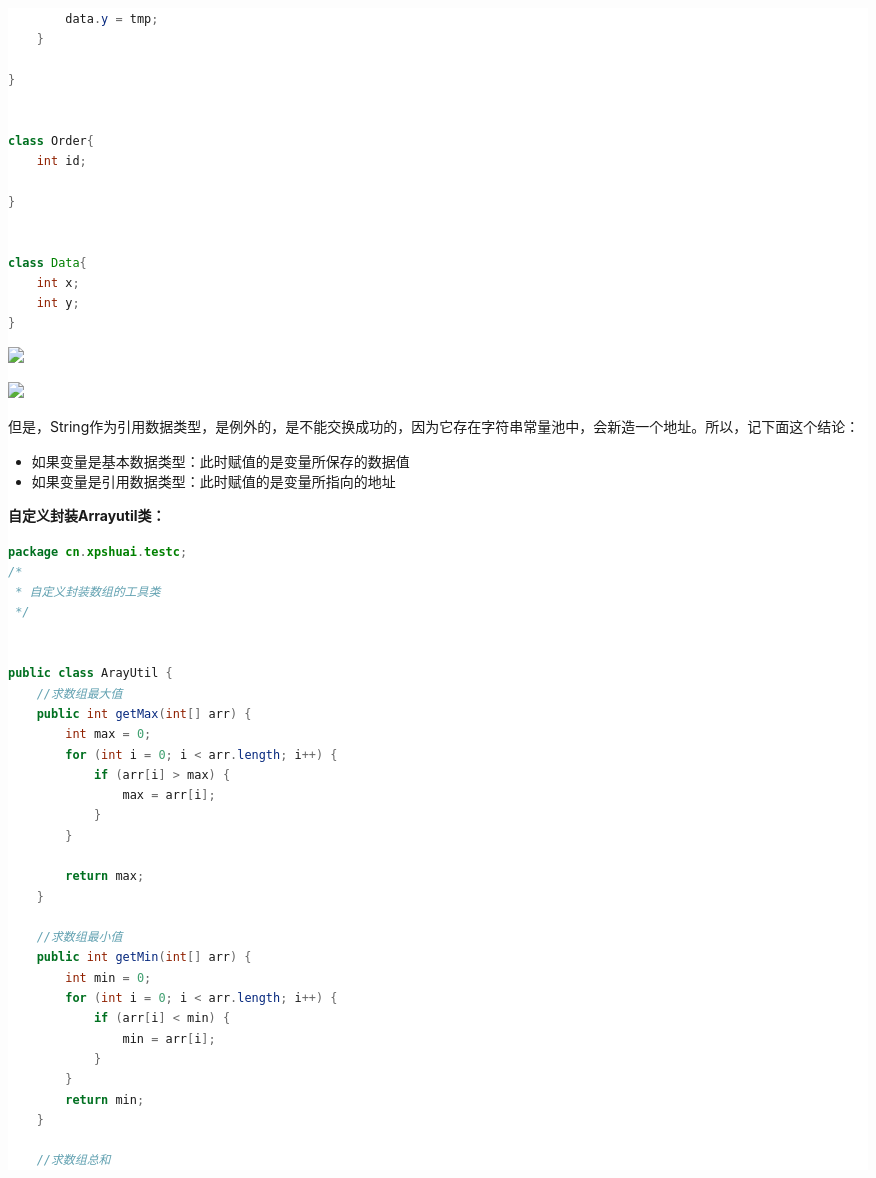```java
		data.y = tmp;
	}
	
}


class Order{
	int id;
	
}


class Data{
	int x;
	int y;
}

```



![](http://image.xpshuai.cn/%E5%8F%82%E6%95%B0%E7%B1%BB%E5%9E%8B%E4%B8%BA%EF%BC%9A%E5%9F%BA%E6%9C%AC%E6%95%B0%E6%8D%AE%E7%B1%BB%E5%9E%8B.jpg)

![](http://image.xpshuai.cn/%E5%8F%82%E6%95%B0%E7%B1%BB%E5%9E%8B%E4%B8%BA%E5%BC%95%E7%94%A8%E6%95%B0%E6%8D%AE%E7%B1%BB%E5%9E%8B.png)

但是，String作为引用数据类型，是例外的，是不能交换成功的，因为它存在字符串常量池中，会新造一个地址。所以，记下面这个结论：

 * 如果变量是基本数据类型：此时赋值的是变量所保存的数据值
 * 如果变量是引用数据类型：此时赋值的是变量所指向的地址



**自定义封装Arrayutil类：**

```java
package cn.xpshuai.testc;
/*
 * 自定义封装数组的工具类
 */


public class ArayUtil {
	//求数组最大值
	public int getMax(int[] arr) {
		int max = 0;
		for (int i = 0; i < arr.length; i++) {
			if (arr[i] > max) {
				max = arr[i];
			}
		}
		
		return max;
	}
	
	//求数组最小值
	public int getMin(int[] arr) {
		int min = 0;
		for (int i = 0; i < arr.length; i++) {
			if (arr[i] < min) {
				min = arr[i];
			}
		}
		return min;
	}
	
	//求数组总和
```